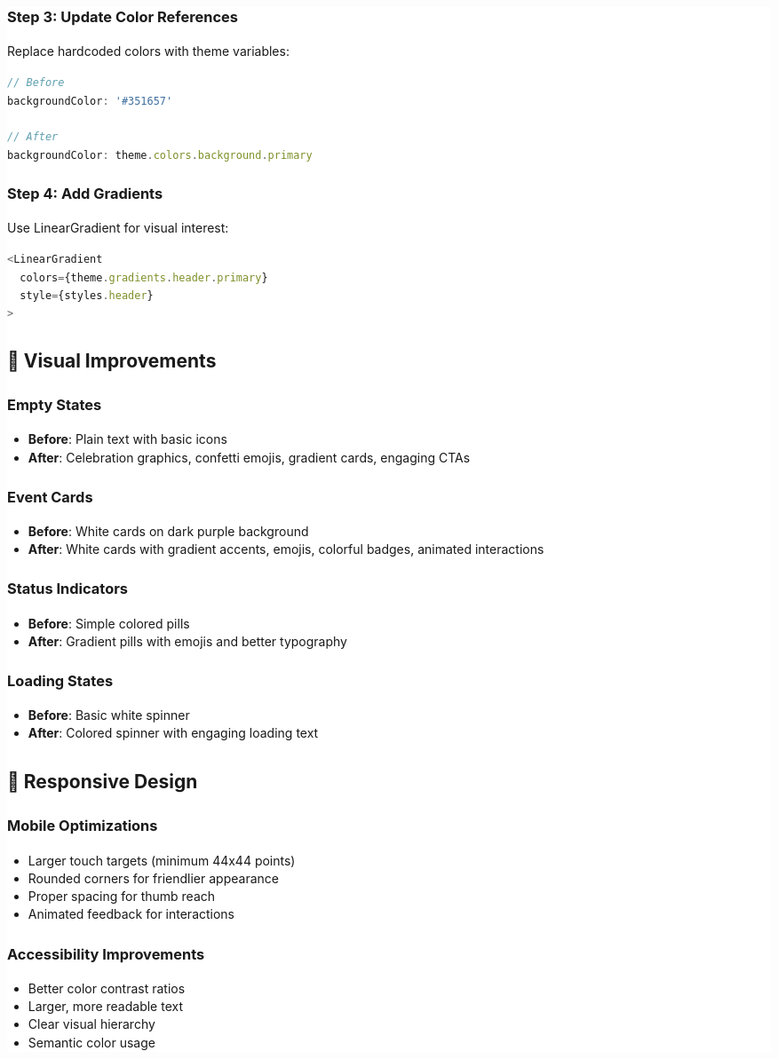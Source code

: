 ### Step 3: Update Color References
Replace hardcoded colors with theme variables:
```typescript
// Before
backgroundColor: '#351657'

// After
backgroundColor: theme.colors.background.primary
```

### Step 4: Add Gradients
Use LinearGradient for visual interest:
```typescript
<LinearGradient
  colors={theme.gradients.header.primary}
  style={styles.header}
>
```

## 🎯 Visual Improvements

### Empty States
- **Before**: Plain text with basic icons
- **After**: Celebration graphics, confetti emojis, gradient cards, engaging CTAs

### Event Cards
- **Before**: White cards on dark purple background
- **After**: White cards with gradient accents, emojis, colorful badges, animated interactions

### Status Indicators
- **Before**: Simple colored pills
- **After**: Gradient pills with emojis and better typography

### Loading States
- **Before**: Basic white spinner
- **After**: Colored spinner with engaging loading text

## 📱 Responsive Design

### Mobile Optimizations
- Larger touch targets (minimum 44x44 points)
- Rounded corners for friendlier appearance
- Proper spacing for thumb reach
- Animated feedback for interactions

### Accessibility Improvements
- Better color contrast ratios
- Larger, more readable text
- Clear visual hierarchy
- Semantic color usage
